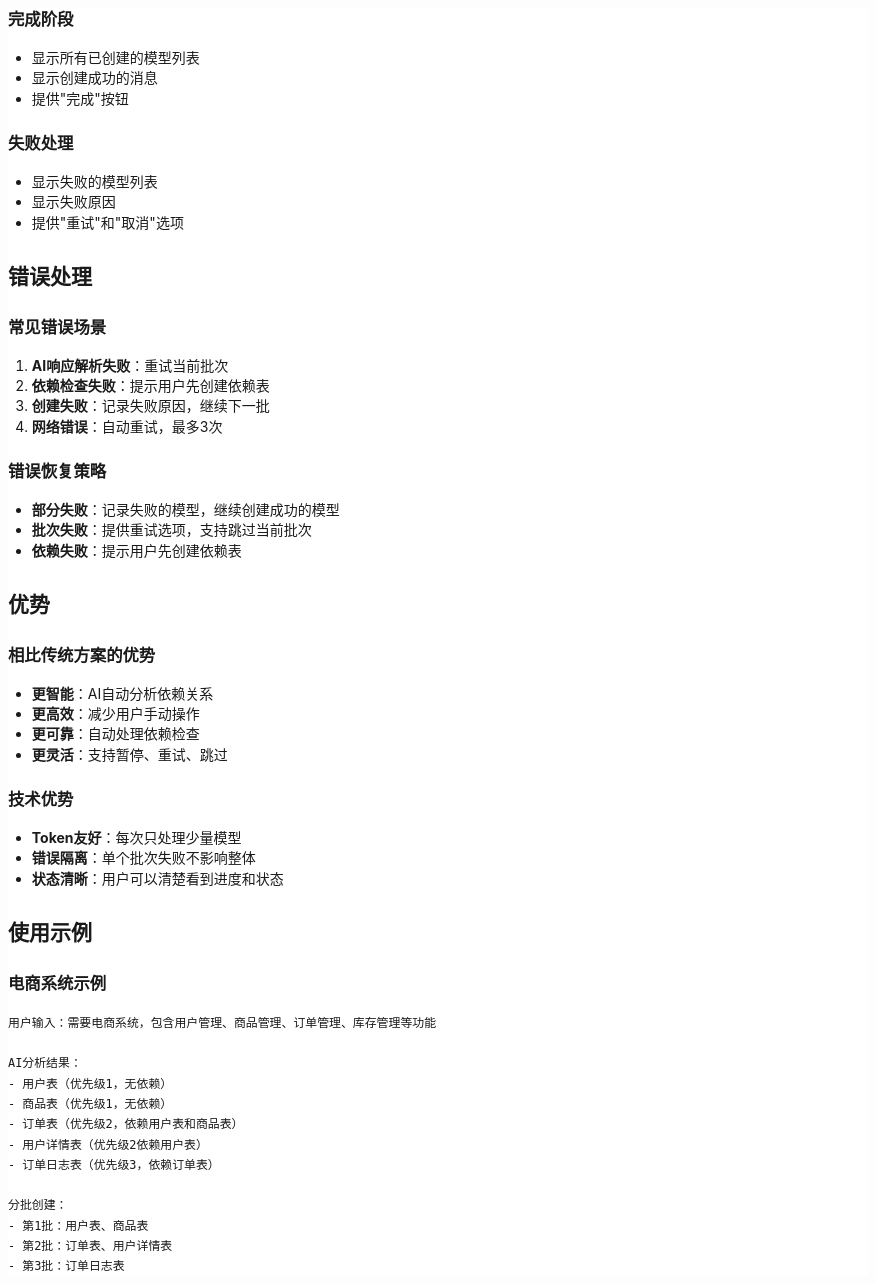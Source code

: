 ### 完成阶段
- 显示所有已创建的模型列表
- 显示创建成功的消息
- 提供"完成"按钮

### 失败处理
- 显示失败的模型列表
- 显示失败原因
- 提供"重试"和"取消"选项

## 错误处理

### 常见错误场景
1. **AI响应解析失败**：重试当前批次
2. **依赖检查失败**：提示用户先创建依赖表
3. **创建失败**：记录失败原因，继续下一批
4. **网络错误**：自动重试，最多3次

### 错误恢复策略
- **部分失败**：记录失败的模型，继续创建成功的模型
- **批次失败**：提供重试选项，支持跳过当前批次
- **依赖失败**：提示用户先创建依赖表

## 优势

### 相比传统方案的优势
- **更智能**：AI自动分析依赖关系
- **更高效**：减少用户手动操作
- **更可靠**：自动处理依赖检查
- **更灵活**：支持暂停、重试、跳过

### 技术优势
- **Token友好**：每次只处理少量模型
- **错误隔离**：单个批次失败不影响整体
- **状态清晰**：用户可以清楚看到进度和状态

## 使用示例

### 电商系统示例
```
用户输入：需要电商系统，包含用户管理、商品管理、订单管理、库存管理等功能

AI分析结果：
- 用户表（优先级1，无依赖）
- 商品表（优先级1，无依赖）
- 订单表（优先级2，依赖用户表和商品表）
- 用户详情表（优先级2依赖用户表）
- 订单日志表（优先级3，依赖订单表）

分批创建：
- 第1批：用户表、商品表
- 第2批：订单表、用户详情表
- 第3批：订单日志表
```
